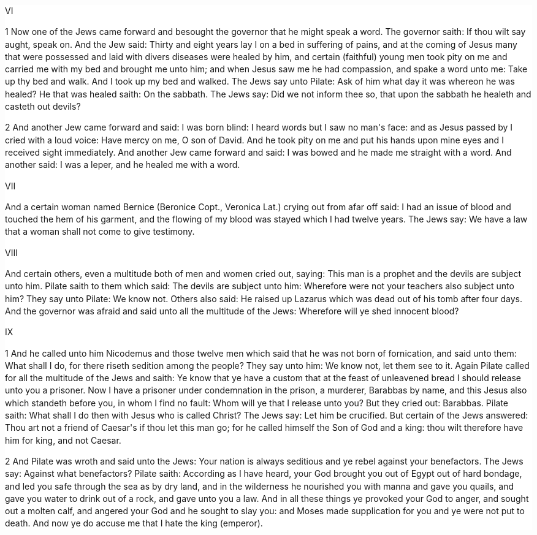 

VI



1 Now one of the Jews came forward and besought the governor that he might speak a word. The governor saith: If thou wilt say aught, speak on. And the Jew said: Thirty and eight years lay I on a bed in suffering of pains, and at the coming of Jesus many that were possessed and laid with divers diseases were healed by him, and certain (faithful) young men took pity on me and carried me with my bed and brought me unto him; and when Jesus saw me he had compassion, and spake a word unto me: Take up thy bed and walk. And I took up my bed and walked. The Jews say unto Pilate: Ask of him what day it was whereon he was healed? He that was healed saith: On the sabbath. The Jews say: Did we not inform thee so, that upon the sabbath he healeth and casteth out devils?

2 And another Jew came forward and said: I was born blind: I heard words but I saw no man's face: and as Jesus passed by I cried with a loud voice: Have mercy on me, O son of David. And he took pity on me and put his hands upon mine eyes and I received sight immediately. And another Jew came forward and said: I was bowed and he made me straight with a word. And another said: I was a leper, and he healed me with a word.



VII



And a certain woman named Bernice (Beronice Copt., Veronica Lat.) crying out from afar off said: I had an issue of blood and touched the hem of his garment, and the flowing of my blood was stayed which I had twelve years. The Jews say: We have a law that a woman shall not come to give testimony.



VIII



And certain others, even a multitude both of men and women cried out, saying: This man is a prophet and the devils are subject unto him. Pilate saith to them which said: The devils are subject unto him: Wherefore were not your teachers also subject unto him? They say unto Pilate: We know not. Others also said: He raised up Lazarus which was dead out of his tomb after four days. And the governor was afraid and said unto all the multitude of the Jews: Wherefore will ye shed innocent blood?



IX



1 And he called unto him Nicodemus and those twelve men which said that he was not born of fornication, and said unto them: What shall I do, for there riseth sedition among the people? They say unto him: We know not, let them see to it. Again Pilate called for all the multitude of the Jews and saith: Ye know that ye have a custom that at the feast of unleavened bread I should release unto you a prisoner. Now I have a prisoner under condemnation in the prison, a murderer, Barabbas by name, and this Jesus also which standeth before you, in whom I find no fault: Whom will ye that I release unto you? But they cried out: Barabbas. Pilate saith: What shall I do then with Jesus who is called Christ? The Jews say: Let him be crucified. But certain of the Jews answered: Thou art not a friend of Caesar's if thou let this man go; for he called himself the Son of God and a king: thou wilt therefore have him for king, and not Caesar.

2 And Pilate was wroth and said unto the Jews: Your nation is always seditious and ye rebel against your benefactors. The Jews say: Against what benefactors? Pilate saith: According as I have heard, your God brought you out of Egypt out of hard bondage, and led you safe through the sea as by dry land, and in the wilderness he nourished you with manna and gave you quails, and gave you water to drink out of a rock, and gave unto you a law. And in all these things ye provoked your God to anger, and sought out a molten calf, and angered your God and he sought to slay you: and Moses made supplication for you and ye were not put to death. And now ye do accuse me that I hate the king (emperor).
